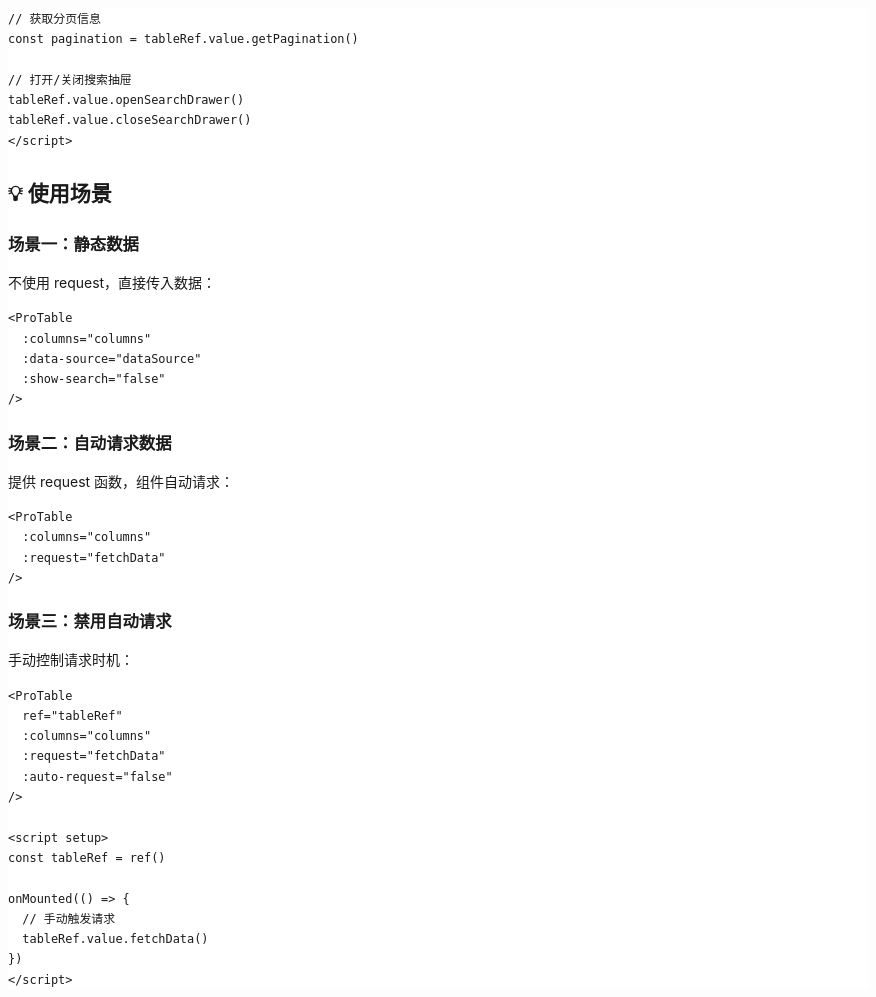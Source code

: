 ```vue
// 获取分页信息
const pagination = tableRef.value.getPagination()

// 打开/关闭搜索抽屉
tableRef.value.openSearchDrawer()
tableRef.value.closeSearchDrawer()
</script>
```

## 💡 使用场景

### 场景一：静态数据

不使用 request，直接传入数据：

```vue
<ProTable
  :columns="columns"
  :data-source="dataSource"
  :show-search="false"
/>
```

### 场景二：自动请求数据

提供 request 函数，组件自动请求：

```vue
<ProTable
  :columns="columns"
  :request="fetchData"
/>
```

### 场景三：禁用自动请求

手动控制请求时机：

```vue
<ProTable
  ref="tableRef"
  :columns="columns"
  :request="fetchData"
  :auto-request="false"
/>

<script setup>
const tableRef = ref()

onMounted(() => {
  // 手动触发请求
  tableRef.value.fetchData()
})
</script>
```
